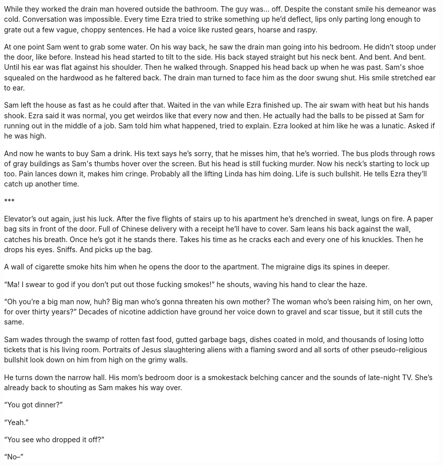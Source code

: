 While they worked the drain man hovered outside the bathroom. The guy was… off. Despite the constant smile his demeanor was cold. Conversation was impossible. Every time Ezra tried to strike something up he’d deflect, lips only parting long enough to grate out a few vague, choppy sentences. He had a voice like rusted gears, hoarse and raspy.

At one point Sam went to grab some water. On his way back, he saw the drain man going into his bedroom. He didn’t stoop under the door, like before. Instead his head started to tilt to the side. His back stayed straight but his neck bent. And bent. And bent. Until his ear was flat against his shoulder. Then he walked through. Snapped his head back up when he was past. Sam's shoe squealed on the hardwood as he faltered back. The drain man turned to face him as the door swung shut. His smile stretched ear to ear.

Sam left the house as fast as he could after that. Waited in the van while Ezra finished up. The air swam with heat but his hands shook. Ezra said it was normal, you get weirdos like that every now and then. He actually had the balls to be pissed at Sam for running out in the middle of a job. Sam told him what happened, tried to explain. Ezra looked at him like he was a lunatic. Asked if he was high.

And now he wants to buy Sam a drink. His text says he’s sorry, that he misses him, that he’s worried. The bus plods through rows of gray buildings as Sam's thumbs hover over the screen. But his head is still fucking murder. Now his neck’s starting to lock up too. Pain lances down it, makes him cringe. Probably all the lifting Linda has him doing. Life is such bullshit. He tells Ezra they’ll catch up another time.

\*\*\*

Elevator’s out again, just his luck. After the five flights of stairs up to his apartment he’s drenched in sweat, lungs on fire. A paper bag sits in front of the door. Full of Chinese delivery with a receipt he’ll have to cover. Sam leans his back against the wall, catches his breath. Once he’s got it he stands there. Takes his time as he cracks each and every one of his knuckles. Then he drops his eyes. Sniffs. And picks up the bag.

A wall of cigarette smoke hits him when he opens the door to the apartment. The migraine digs its spines in deeper.

“Ma! I swear to god if you don’t put out those fucking smokes!” he shouts, waving his hand to clear the haze.

“Oh you’re a big man now, huh? Big man who’s gonna threaten his own mother? The woman who’s been raising him, on her own, for over thirty years?” Decades of nicotine addiction have ground her voice down to gravel and scar tissue, but it still cuts the same.

Sam wades through the swamp of rotten fast food, gutted garbage bags, dishes coated in mold, and thousands of losing lotto tickets that is his living room. Portraits of Jesus slaughtering aliens with a flaming sword and all sorts of other pseudo-religious bullshit look down on him from high on the grimy walls.

He turns down the narrow hall. His mom’s bedroom door is a smokestack belching cancer and the sounds of late-night TV. She’s already back to shouting as Sam makes his way over.

“You got dinner?” 

“Yeah.”

“You see who dropped it off?”

“No–”
